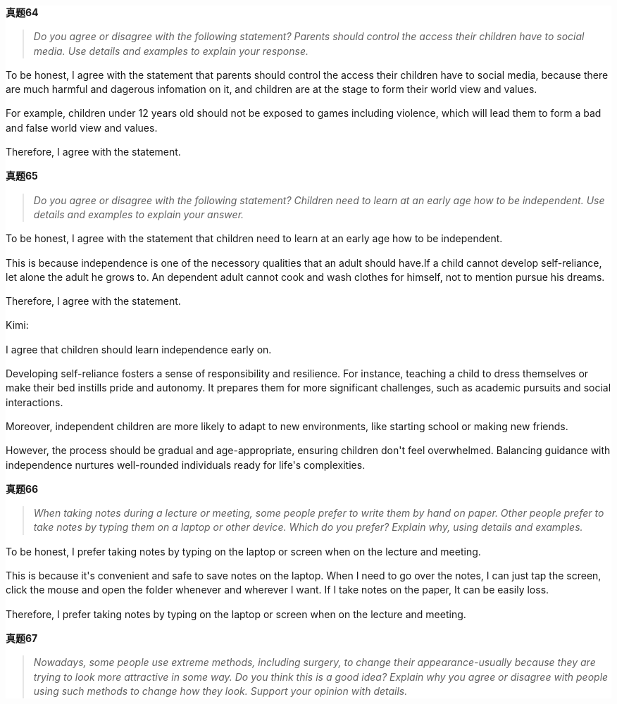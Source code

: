 **真题64**
> *Do you agree or disagree with the following statement? Parents should control the access their children have to social media. Use details and examples to explain your response.*

To be honest, I agree with the statement that parents should control the access their children have to social media, because there are much harmful and dagerous infomation on it, and children are at the stage to form their world view and values.

For example, children under 12 years old should not be exposed to games including violence, which will lead them to form a bad and false world view and values.

Therefore, I agree with the statement.

**真题65**
> *Do you agree or disagree with the following statement? Children need to learn at an early age how to be independent. Use details and examples to explain your answer.*

To be honest, I agree with the statement that children need to learn at an early age how to be independent.

This is because independence is one of the necessory qualities that an adult should have.If a child cannot develop self-reliance, let alone the adult he grows to. An dependent adult cannot cook and wash clothes for himself, not to mention pursue his dreams.

Therefore, I agree with the statement.

Kimi:

I agree that children should learn independence early on. 

Developing self-reliance fosters a sense of responsibility and resilience. For instance, teaching a child to dress themselves or make their bed instills pride and autonomy. It prepares them for more significant challenges, such as academic pursuits and social interactions. 

Moreover, independent children are more likely to adapt to new environments, like starting school or making new friends. 

However, the process should be gradual and age-appropriate, ensuring children don't feel overwhelmed. Balancing guidance with independence nurtures well-rounded individuals ready for life's complexities.

**真题66**
> *When taking notes during a lecture or meeting, some people prefer to write them by hand on paper. Other people prefer to take notes by typing them on a laptop or other device. Which do you prefer? Explain why, using details and examples.*

To be honest, I prefer taking notes by typing on the laptop or screen when on the lecture and meeting.

This is because it's convenient and safe to save notes on the laptop. When I need to go over the notes, I can just tap the screen, click the mouse and open the folder whenever and wherever I want. If I take notes on the paper, It can be easily loss.

Therefore, I prefer taking notes by typing on the laptop or screen when on the lecture and meeting.

**真题67**
> *Nowadays, some people use extreme methods, including surgery, to change their appearance-usually because they are trying to look more attractive in some way. Do you think this is a good idea? Explain why you agree or disagree with people using such methods to change how they look. Support your opinion with details.*
